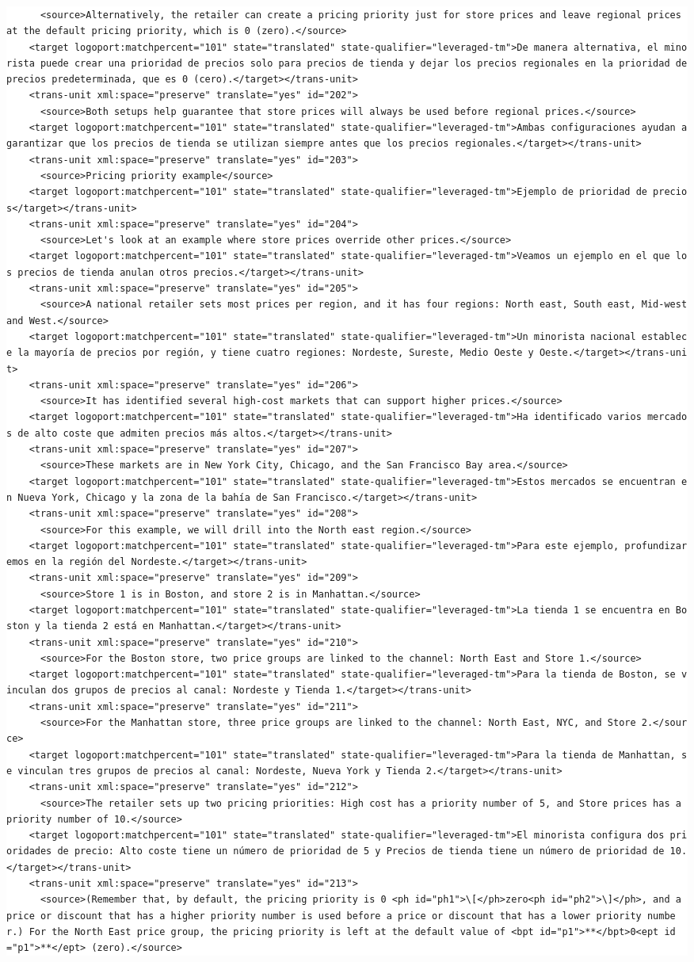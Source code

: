           <source>Alternatively, the retailer can create a pricing priority just for store prices and leave regional prices at the default pricing priority, which is 0 (zero).</source>
        <target logoport:matchpercent="101" state="translated" state-qualifier="leveraged-tm">De manera alternativa, el minorista puede crear una prioridad de precios solo para precios de tienda y dejar los precios regionales en la prioridad de precios predeterminada, que es 0 (cero).</target></trans-unit>
        <trans-unit xml:space="preserve" translate="yes" id="202">
          <source>Both setups help guarantee that store prices will always be used before regional prices.</source>
        <target logoport:matchpercent="101" state="translated" state-qualifier="leveraged-tm">Ambas configuraciones ayudan a garantizar que los precios de tienda se utilizan siempre antes que los precios regionales.</target></trans-unit>
        <trans-unit xml:space="preserve" translate="yes" id="203">
          <source>Pricing priority example</source>
        <target logoport:matchpercent="101" state="translated" state-qualifier="leveraged-tm">Ejemplo de prioridad de precios</target></trans-unit>
        <trans-unit xml:space="preserve" translate="yes" id="204">
          <source>Let's look at an example where store prices override other prices.</source>
        <target logoport:matchpercent="101" state="translated" state-qualifier="leveraged-tm">Veamos un ejemplo en el que los precios de tienda anulan otros precios.</target></trans-unit>
        <trans-unit xml:space="preserve" translate="yes" id="205">
          <source>A national retailer sets most prices per region, and it has four regions: North east, South east, Mid-west and West.</source>
        <target logoport:matchpercent="101" state="translated" state-qualifier="leveraged-tm">Un minorista nacional establece la mayoría de precios por región, y tiene cuatro regiones: Nordeste, Sureste, Medio Oeste y Oeste.</target></trans-unit>
        <trans-unit xml:space="preserve" translate="yes" id="206">
          <source>It has identified several high-cost markets that can support higher prices.</source>
        <target logoport:matchpercent="101" state="translated" state-qualifier="leveraged-tm">Ha identificado varios mercados de alto coste que admiten precios más altos.</target></trans-unit>
        <trans-unit xml:space="preserve" translate="yes" id="207">
          <source>These markets are in New York City, Chicago, and the San Francisco Bay area.</source>
        <target logoport:matchpercent="101" state="translated" state-qualifier="leveraged-tm">Estos mercados se encuentran en Nueva York, Chicago y la zona de la bahía de San Francisco.</target></trans-unit>
        <trans-unit xml:space="preserve" translate="yes" id="208">
          <source>For this example, we will drill into the North east region.</source>
        <target logoport:matchpercent="101" state="translated" state-qualifier="leveraged-tm">Para este ejemplo, profundizaremos en la región del Nordeste.</target></trans-unit>
        <trans-unit xml:space="preserve" translate="yes" id="209">
          <source>Store 1 is in Boston, and store 2 is in Manhattan.</source>
        <target logoport:matchpercent="101" state="translated" state-qualifier="leveraged-tm">La tienda 1 se encuentra en Boston y la tienda 2 está en Manhattan.</target></trans-unit>
        <trans-unit xml:space="preserve" translate="yes" id="210">
          <source>For the Boston store, two price groups are linked to the channel: North East and Store 1.</source>
        <target logoport:matchpercent="101" state="translated" state-qualifier="leveraged-tm">Para la tienda de Boston, se vinculan dos grupos de precios al canal: Nordeste y Tienda 1.</target></trans-unit>
        <trans-unit xml:space="preserve" translate="yes" id="211">
          <source>For the Manhattan store, three price groups are linked to the channel: North East, NYC, and Store 2.</source>
        <target logoport:matchpercent="101" state="translated" state-qualifier="leveraged-tm">Para la tienda de Manhattan, se vinculan tres grupos de precios al canal: Nordeste, Nueva York y Tienda 2.</target></trans-unit>
        <trans-unit xml:space="preserve" translate="yes" id="212">
          <source>The retailer sets up two pricing priorities: High cost has a priority number of 5, and Store prices has a priority number of 10.</source>
        <target logoport:matchpercent="101" state="translated" state-qualifier="leveraged-tm">El minorista configura dos prioridades de precio: Alto coste tiene un número de prioridad de 5 y Precios de tienda tiene un número de prioridad de 10.</target></trans-unit>
        <trans-unit xml:space="preserve" translate="yes" id="213">
          <source>(Remember that, by default, the pricing priority is 0 <ph id="ph1">\[</ph>zero<ph id="ph2">\]</ph>, and a price or discount that has a higher priority number is used before a price or discount that has a lower priority number.) For the North East price group, the pricing priority is left at the default value of <bpt id="p1">**</bpt>0<ept id="p1">**</ept> (zero).</source>